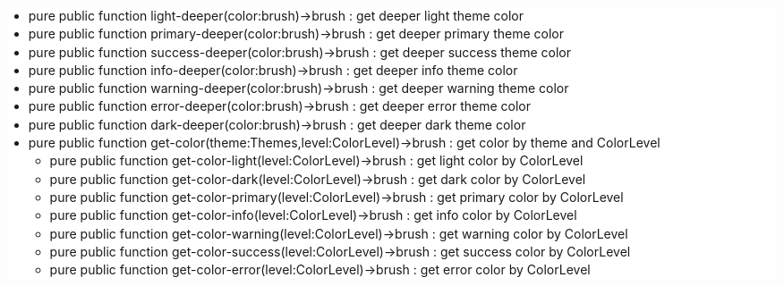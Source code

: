   - pure public function light-deeper(color:brush)->brush : get deeper light theme color
  - pure public function primary-deeper(color:brush)->brush : get deeper primary theme color
  - pure public function success-deeper(color:brush)->brush : get deeper success theme color
  - pure public function info-deeper(color:brush)->brush : get deeper info theme color
  - pure public function warning-deeper(color:brush)->brush : get deeper warning theme color
  - pure public function error-deeper(color:brush)->brush : get deeper error theme color
  - pure public function dark-deeper(color:brush)->brush : get deeper dark theme color
- pure public function get-color(theme:Themes,level:ColorLevel)->brush : get color by theme and ColorLevel
  - pure public function get-color-light(level:ColorLevel)->brush : get light color by ColorLevel
  - pure public function get-color-dark(level:ColorLevel)->brush : get dark color by ColorLevel
  - pure public function get-color-primary(level:ColorLevel)->brush : get primary color by ColorLevel
  - pure public function get-color-info(level:ColorLevel)->brush : get info color by ColorLevel
  - pure public function get-color-warning(level:ColorLevel)->brush : get warning color by ColorLevel
  - pure public function get-color-success(level:ColorLevel)->brush : get success color by ColorLevel
  - pure public function get-color-error(level:ColorLevel)->brush : get error color by ColorLevel